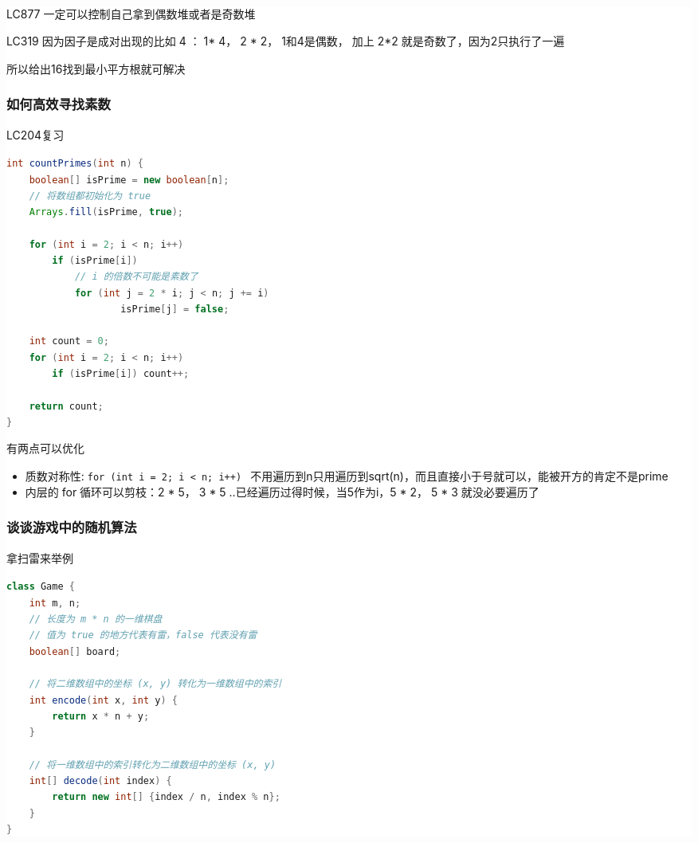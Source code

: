 

LC877 一定可以控制自己拿到偶数堆或者是奇数堆



LC319 因为因子是成对出现的比如 4 ： 1* 4， 2 * 2， 1和4是偶数， 加上 2*2 就是奇数了，因为2只执行了一遍

所以给出16找到最小平方根就可解决





### 如何高效寻找素数



LC204复习



```java
int countPrimes(int n) {
    boolean[] isPrime = new boolean[n];
    // 将数组都初始化为 true
    Arrays.fill(isPrime, true);

    for (int i = 2; i < n; i++) 
        if (isPrime[i]) 
            // i 的倍数不可能是素数了
            for (int j = 2 * i; j < n; j += i) 
                    isPrime[j] = false;
    
    int count = 0;
    for (int i = 2; i < n; i++)
        if (isPrime[i]) count++;
    
    return count;
}
```

有两点可以优化

- 质数对称性: ``` for (int i = 2; i < n; i++)  ``` 不用遍历到n只用遍历到sqrt(n)，而且直接小于号就可以，能被开方的肯定不是prime
- 内层的 for 循环可以剪枝：2 * 5， 3 * 5 ..已经遍历过得时候，当5作为i，5 * 2， 5 * 3 就没必要遍历了





### 谈谈游戏中的随机算法



拿扫雷来举例

```java
class Game {
    int m, n;
    // 长度为 m * n 的一维棋盘
    // 值为 true 的地方代表有雷，false 代表没有雷
    boolean[] board;

    // 将二维数组中的坐标 (x, y) 转化为一维数组中的索引
    int encode(int x, int y) {
        return x * n + y;
    }

    // 将一维数组中的索引转化为二维数组中的坐标 (x, y)
    int[] decode(int index) {
        return new int[] {index / n, index % n};
    }
}
```
